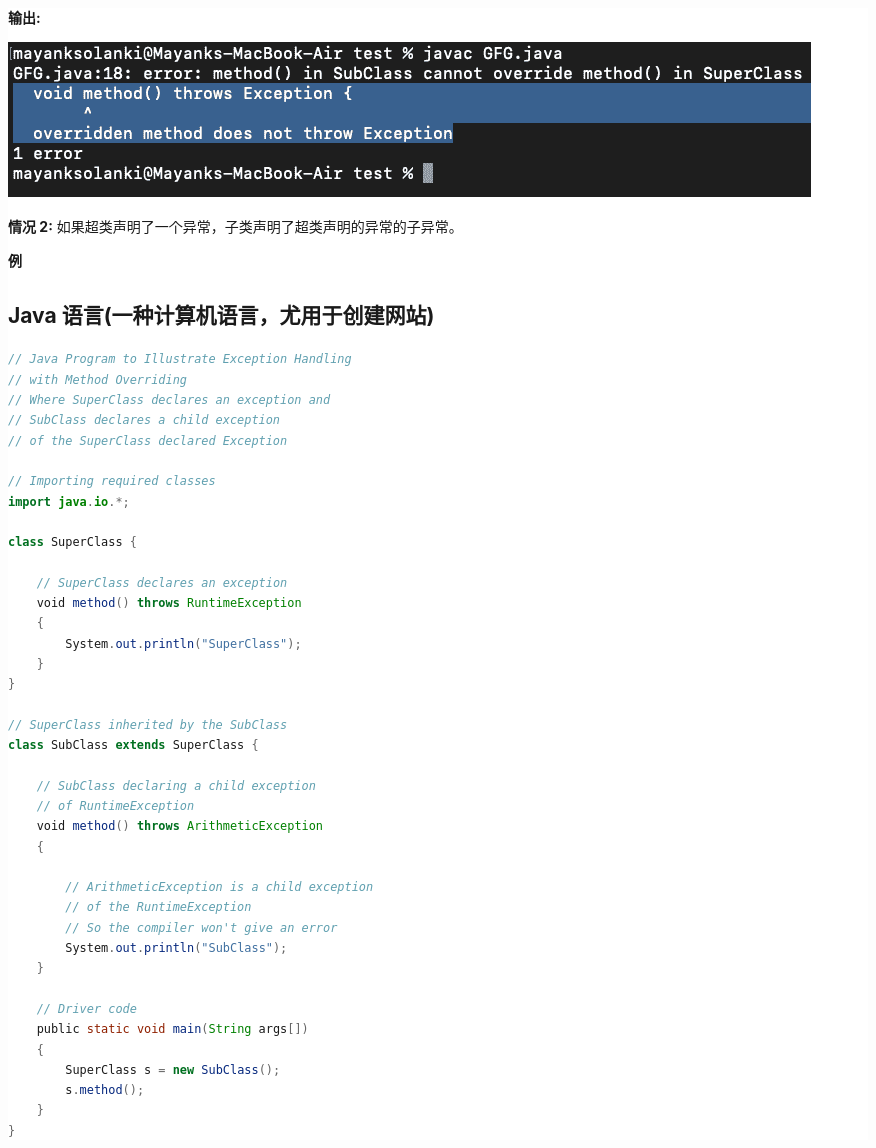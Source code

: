 **输出:**

![](img/2321be80e0803d6d9aeb592c5fa000b2.png)

**情况 2:** 如果超类声明了一个异常，子类声明了超类声明的异常的子异常。

**例**

## Java 语言(一种计算机语言，尤用于创建网站)

```java
// Java Program to Illustrate Exception Handling
// with Method Overriding
// Where SuperClass declares an exception and
// SubClass declares a child exception
// of the SuperClass declared Exception

// Importing required classes
import java.io.*;

class SuperClass {

    // SuperClass declares an exception
    void method() throws RuntimeException
    {
        System.out.println("SuperClass");
    }
}

// SuperClass inherited by the SubClass
class SubClass extends SuperClass {

    // SubClass declaring a child exception
    // of RuntimeException
    void method() throws ArithmeticException
    {

        // ArithmeticException is a child exception
        // of the RuntimeException
        // So the compiler won't give an error
        System.out.println("SubClass");
    }

    // Driver code
    public static void main(String args[])
    {
        SuperClass s = new SubClass();
        s.method();
    }
}
```
